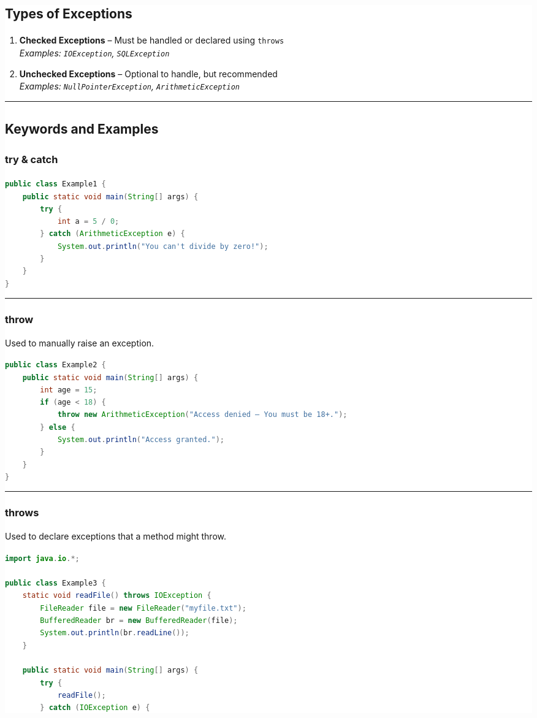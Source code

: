 
## Types of Exceptions

1. **Checked Exceptions** – Must be handled or declared using `throws`  
   _Examples: `IOException`, `SQLException`_

2. **Unchecked Exceptions** – Optional to handle, but recommended  
   _Examples: `NullPointerException`, `ArithmeticException`_

---

## Keywords and Examples

### try & catch

```java
public class Example1 {
    public static void main(String[] args) {
        try {
            int a = 5 / 0;
        } catch (ArithmeticException e) {
            System.out.println("You can't divide by zero!");
        }
    }
}
```

---

### throw

Used to manually raise an exception.

```java
public class Example2 {
    public static void main(String[] args) {
        int age = 15;
        if (age < 18) {
            throw new ArithmeticException("Access denied – You must be 18+.");
        } else {
            System.out.println("Access granted.");
        }
    }
}
```

---

### throws

Used to declare exceptions that a method might throw.

```java
import java.io.*;

public class Example3 {
    static void readFile() throws IOException {
        FileReader file = new FileReader("myfile.txt");
        BufferedReader br = new BufferedReader(file);
        System.out.println(br.readLine());
    }

    public static void main(String[] args) {
        try {
            readFile();
        } catch (IOException e) {
```